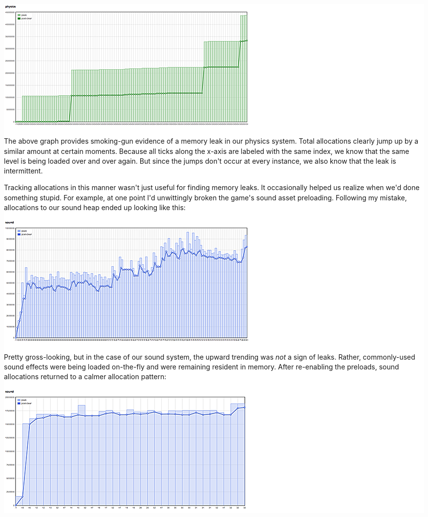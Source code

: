 ![flot diagram of memory leak](/assets/images/2011-06-21-game-metrics-heap2.png)

The above graph provides smoking-gun evidence of a memory leak in our physics system. Total allocations clearly jump up by a similar amount at certain moments. Because all ticks along the x-axis are labeled with the same index, we know that the same level is being loaded over and over again. But since the jumps don't occur at every instance, we also know that the leak is intermittent.

Tracking allocations in this manner wasn't just useful for finding memory leaks. It occasionally helped us realize when we'd done something stupid. For example, at one point I'd unwittingly broken the game's sound asset preloading. Following my mistake, allocations to our sound heap ended up looking like this:

![flot diagram of potential memory leak](/assets/images/2011-06-21-game-metrics-heap3.png)

Pretty gross-looking, but in the case of our sound system, the upward trending was *not* a sign of leaks. Rather, commonly-used sound effects were being loaded on-the-fly and were remaining resident in memory. After re-enabling the preloads, sound allocations returned to a calmer allocation pattern:

![flot diagram of fixed memory issue](/assets/images/2011-06-21-game-metrics-heap4.png)
